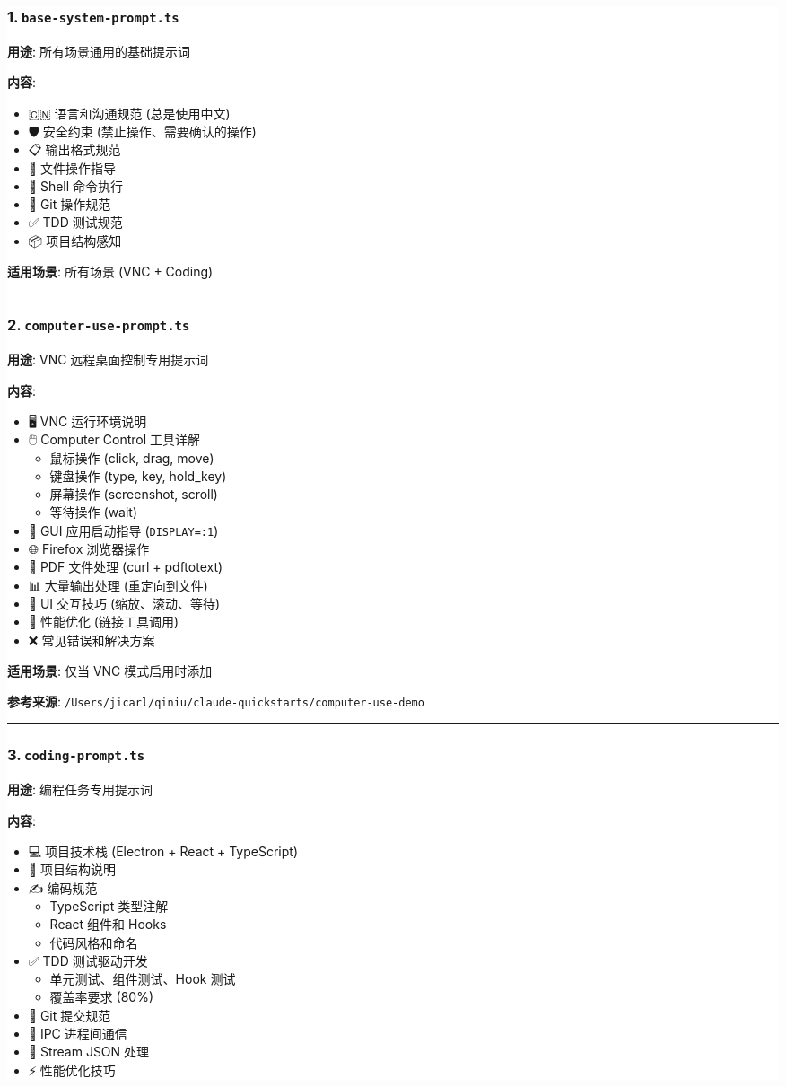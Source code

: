 ### 1. `base-system-prompt.ts`

**用途**: 所有场景通用的基础提示词

**内容**:
- 🇨🇳 语言和沟通规范 (总是使用中文)
- 🛡️ 安全约束 (禁止操作、需要确认的操作)
- 📋 输出格式规范
- 📁 文件操作指导
- 🔧 Shell 命令执行
- 🔀 Git 操作规范
- ✅ TDD 测试规范
- 📦 项目结构感知

**适用场景**: 所有场景 (VNC + Coding)

---

### 2. `computer-use-prompt.ts`

**用途**: VNC 远程桌面控制专用提示词

**内容**:
- 🖥️ VNC 运行环境说明
- 🖱️ Computer Control 工具详解
  - 鼠标操作 (click, drag, move)
  - 键盘操作 (type, key, hold_key)
  - 屏幕操作 (screenshot, scroll)
  - 等待操作 (wait)
- 🚀 GUI 应用启动指导 (`DISPLAY=:1`)
- 🌐 Firefox 浏览器操作
- 📄 PDF 文件处理 (curl + pdftotext)
- 📊 大量输出处理 (重定向到文件)
- 🎯 UI 交互技巧 (缩放、滚动、等待)
- 🔧 性能优化 (链接工具调用)
- ❌ 常见错误和解决方案

**适用场景**: 仅当 VNC 模式启用时添加

**参考来源**: `/Users/jicarl/qiniu/claude-quickstarts/computer-use-demo`

---

### 3. `coding-prompt.ts`

**用途**: 编程任务专用提示词

**内容**:
- 💻 项目技术栈 (Electron + React + TypeScript)
- 📂 项目结构说明
- ✍️ 编码规范
  - TypeScript 类型注解
  - React 组件和 Hooks
  - 代码风格和命名
- ✅ TDD 测试驱动开发
  - 单元测试、组件测试、Hook 测试
  - 覆盖率要求 (80%)
- 🔀 Git 提交规范
- 🔌 IPC 进程间通信
- 📡 Stream JSON 处理
- ⚡ 性能优化技巧
